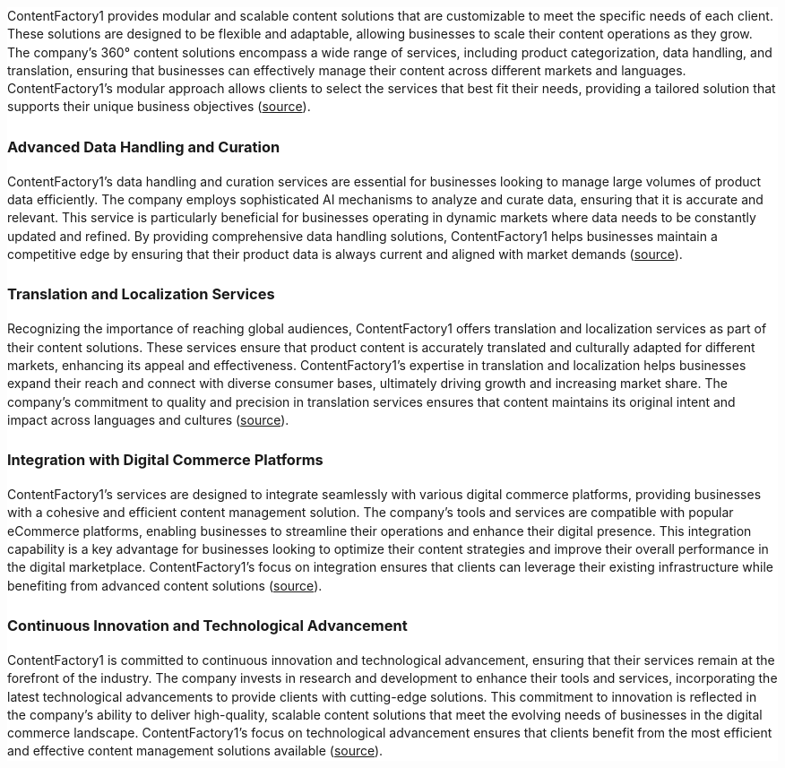 ContentFactory1 provides modular and scalable content solutions that are customizable to meet the specific needs of each client. These solutions are designed to be flexible and adaptable, allowing businesses to scale their content operations as they grow. The company’s 360° content solutions encompass a wide range of services, including product categorization, data handling, and translation, ensuring that businesses can effectively manage their content across different markets and languages. ContentFactory1’s modular approach allows clients to select the services that best fit their needs, providing a tailored solution that supports their unique business objectives ([source](https://www.linkedin.com/company/contentfactory1)).

### Advanced Data Handling and Curation

ContentFactory1’s data handling and curation services are essential for businesses looking to manage large volumes of product data efficiently. The company employs sophisticated AI mechanisms to analyze and curate data, ensuring that it is accurate and relevant. This service is particularly beneficial for businesses operating in dynamic markets where data needs to be constantly updated and refined. By providing comprehensive data handling solutions, ContentFactory1 helps businesses maintain a competitive edge by ensuring that their product data is always current and aligned with market demands ([source](https://bestretailcases.com/companies/content-factory-1-gmbh/)).

### Translation and Localization Services

Recognizing the importance of reaching global audiences, ContentFactory1 offers translation and localization services as part of their content solutions. These services ensure that product content is accurately translated and culturally adapted for different markets, enhancing its appeal and effectiveness. ContentFactory1’s expertise in translation and localization helps businesses expand their reach and connect with diverse consumer bases, ultimately driving growth and increasing market share. The company’s commitment to quality and precision in translation services ensures that content maintains its original intent and impact across languages and cultures ([source](https://www.contentfactory1.com/services/content-creation/)).

### Integration with Digital Commerce Platforms

ContentFactory1’s services are designed to integrate seamlessly with various digital commerce platforms, providing businesses with a cohesive and efficient content management solution. The company’s tools and services are compatible with popular eCommerce platforms, enabling businesses to streamline their operations and enhance their digital presence. This integration capability is a key advantage for businesses looking to optimize their content strategies and improve their overall performance in the digital marketplace. ContentFactory1’s focus on integration ensures that clients can leverage their existing infrastructure while benefiting from advanced content solutions ([source](https://www.cbinsights.com/company/content-factory-1)).

### Continuous Innovation and Technological Advancement

ContentFactory1 is committed to continuous innovation and technological advancement, ensuring that their services remain at the forefront of the industry. The company invests in research and development to enhance their tools and services, incorporating the latest technological advancements to provide clients with cutting-edge solutions. This commitment to innovation is reflected in the company’s ability to deliver high-quality, scalable content solutions that meet the evolving needs of businesses in the digital commerce landscape. ContentFactory1’s focus on technological advancement ensures that clients benefit from the most efficient and effective content management solutions available ([source](https://www.linkedin.com/company/contentfactory1)).
